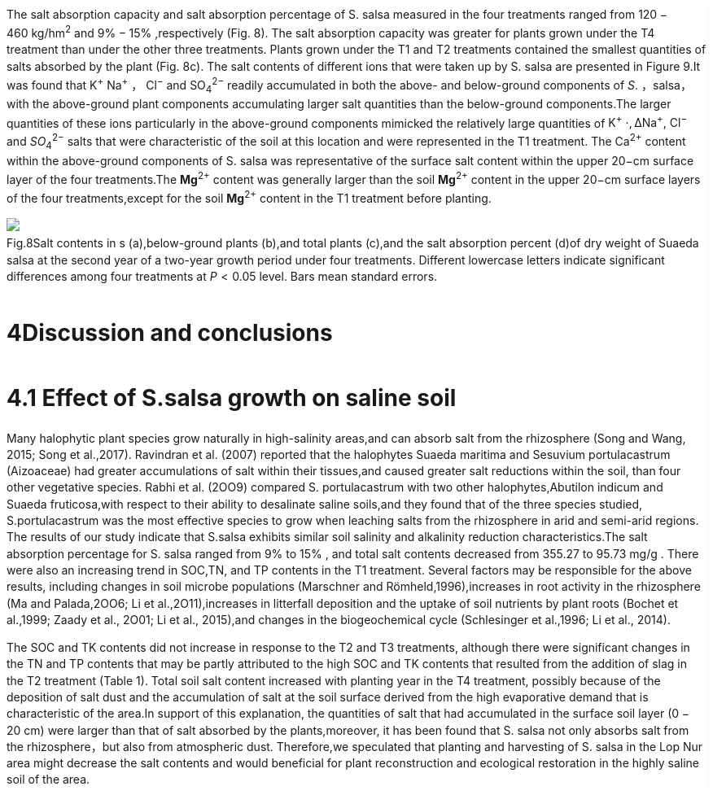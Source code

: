 The salt absorption capacity and salt absorption percentage of S. salsa measured in the four treatments ranged from $1 2 0 { - } 4 6 0 ~ \mathrm { k g / h m ^ { 2 } }$ and $9 \% - 1 5 \%$ ,respectively (Fig. 8). The salt absorption capacity was greater for plants grown under the T4 treatment than under the other three treatments. Plants grown under the T1 and T2 treatments contained the smallest quantities of salts absorbed by the plant (Fig. 8c). The salt contents of different ions that were taken up by S. salsa are presented in Figure 9.It was found that $\mathrm { K ^ { + } }$ $\mathrm { { N a ^ { + } } }$ ， $\mathrm { C l ^ { - } }$ and $\mathrm { S O } _ { 4 } { } ^ { 2 - }$ readily accumulated in both the above- and below-ground components of $S .$ ，salsa，with the above-ground plant components accumulating larger salt quantities than the below-ground components.The larger quantities of these ions particularly in the above-ground components mimicked the relatively large quantities of $\mathrm { K ^ { + } }$ $\cdot , \mathrm { \Delta N a ^ { + } , \ C l ^ { - } }$ and $S O _ { 4 } { } ^ { 2 - }$ salts that were characteristic of the soil at this location and were represented in the T1 treatment. The $\mathrm { C a } ^ { 2 + }$ content within the above-ground components of S. salsa was representative of the surface salt content within the upper $2 0 \mathrm { - c m }$ surface layer of the four treatments.The $\mathbf { M } \mathbf { g } ^ { 2 + }$ content was generally larger than the soil $\mathbf { M } \mathbf { g } ^ { 2 + }$ content in the upper $2 0 \mathrm { - c m }$ surface layers of the four treatments,except for the soil $\mathbf { M } \mathbf { g } ^ { 2 + }$ content in the T1 treatment before planting.

![](images/58dc85e46f2aef1ec43e19311ea8874d9ba53f6416f000280eae6f36d0619034.jpg)  
Fig.8Salt contents in s (a),below-ground plants (b),and total plants (c),and the salt absorption percent (d)of dry weight of Suaeda salsa at the second year of a two-year growth period under four treatments. Different lowercase letters indicate significant differences among four treatments at $P { < } 0 . 0 5$ level. Bars mean standard errors.

# 4Discussion and conclusions

# 4.1 Effect of S.salsa growth on saline soil

Many halophytic plant species grow naturally in high-salinity areas,and can absorb salt from the rhizosphere (Song and Wang, 2015; Song et al.,2017). Ravindran et al. (2007) reported that the halophytes Suaeda maritima and Sesuvium portulacastrum (Aizoaceae) had greater accumulations of salt within their tissues,and caused greater salt reductions within the soil, than four other vegetative species. Rabhi et al. (2OO9) compared S. portulacastrum with two other halophytes,Abutilon indicum and Suaeda fruticosa,with respect to their ability to desalinate saline soils,and they found that of the three species studied, S.portulacastrum was the most effective species to grow when leaching salts from the rhizosphere in arid and semi-arid regions. The results of our study indicate that S.salsa exhibits similar soil salinity and alkalinity reduction characteristics.The salt absorption percentage for S. salsa ranged from $9 \%$ to $1 5 \%$ , and total salt contents decreased from 355.27 to $9 5 . 7 3 ~ \mathrm { m g / g }$ . There were also an increasing trend in SOC,TN, and TP contents in the T1 treatment. Several factors may be responsible for the above results, including changes in soil microbe populations (Marschner and Römheld,1996),increases in root activity in the rhizosphere (Ma and Palada,2OO6; Li et al.,2O11),increases in litterfall deposition and the uptake of soil nutrients by plant roots (Bochet et al.,1999; Zaady et al., 2O01; Li et al., 2015),and changes in the biogeochemical cycle (Schlesinger et al.,1996; Li et al., 2014).

The SOC and TK contents did not increase in response to the T2 and T3 treatments, although there were significant changes in the TN and TP contents that may be partly attributed to the high SOC and TK contents that resulted from the addition of slag in the T2 treatment (Table 1). Total soil salt content increased with planting year in the T4 treatment, possibly because of the deposition of salt dust and the accumulation of salt at the soil surface derived from the high evaporative demand that is characteristic of the area.In support of this explanation, the quantities of salt that had accumulated in the surface soil layer $\left( 0 { - } 2 0 ~ \mathrm { c m } \right)$ were larger than that of salt absorbed by the plants,moreover, it has been found that S. salsa not only absorbs salt from the rhizosphere，but also from atmospheric dust. Therefore,we speculated that planting and harvesting of S. salsa in the Lop Nur area might decrease the salt contents and would beneficial for plant reconstruction and ecological restoration in the highly saline soil of the area.
